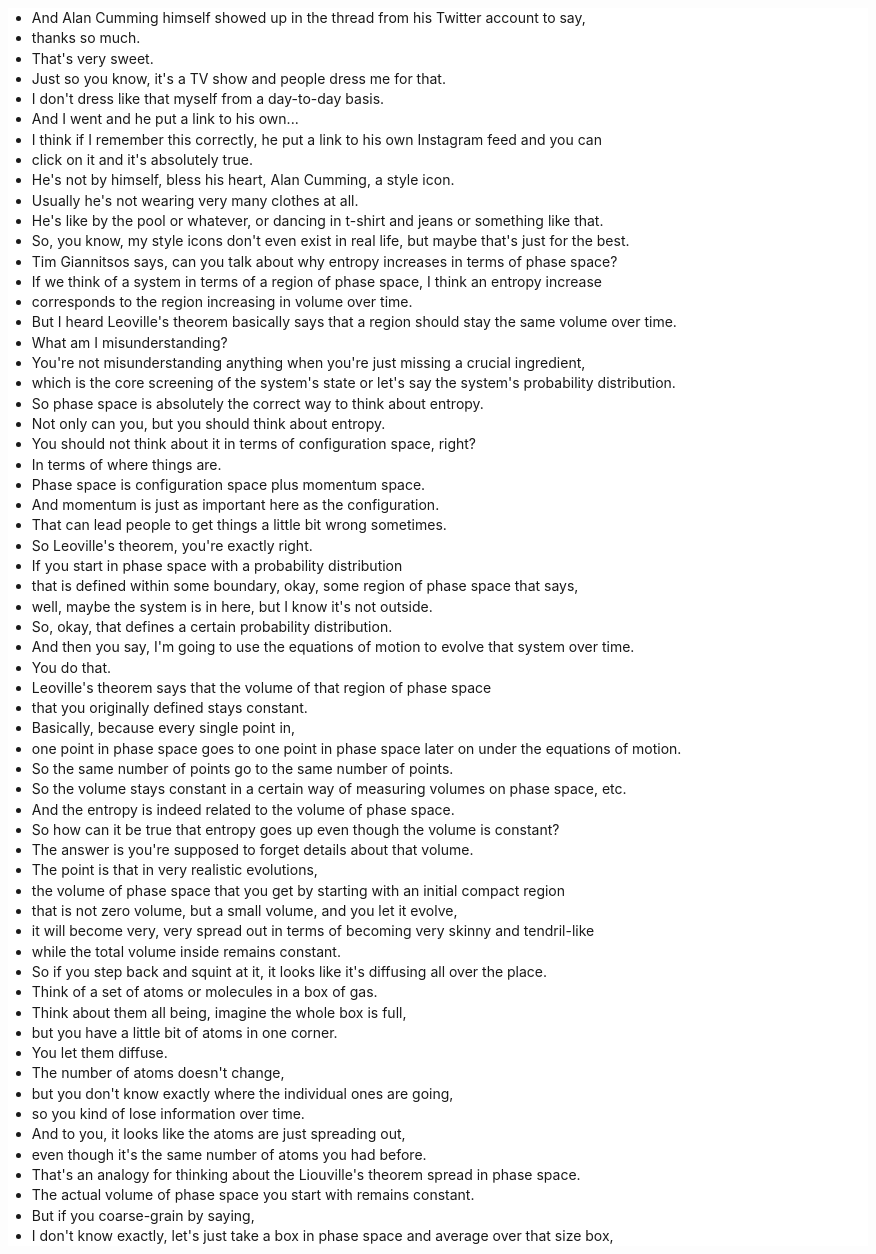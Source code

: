 *  And Alan Cumming himself showed up in the thread from his Twitter account to say,
*  thanks so much.
*  That's very sweet.
*  Just so you know, it's a TV show and people dress me for that.
*  I don't dress like that myself from a day-to-day basis.
*  And I went and he put a link to his own...
*  I think if I remember this correctly, he put a link to his own Instagram feed and you can
*  click on it and it's absolutely true.
*  He's not by himself, bless his heart, Alan Cumming, a style icon.
*  Usually he's not wearing very many clothes at all.
*  He's like by the pool or whatever, or dancing in t-shirt and jeans or something like that.
*  So, you know, my style icons don't even exist in real life, but maybe that's just for the best.
*  Tim Giannitsos says, can you talk about why entropy increases in terms of phase space?
*  If we think of a system in terms of a region of phase space, I think an entropy increase
*  corresponds to the region increasing in volume over time.
*  But I heard Leoville's theorem basically says that a region should stay the same volume over time.
*  What am I misunderstanding?
*  You're not misunderstanding anything when you're just missing a crucial ingredient,
*  which is the core screening of the system's state or let's say the system's probability distribution.
*  So phase space is absolutely the correct way to think about entropy.
*  Not only can you, but you should think about entropy.
*  You should not think about it in terms of configuration space, right?
*  In terms of where things are.
*  Phase space is configuration space plus momentum space.
*  And momentum is just as important here as the configuration.
*  That can lead people to get things a little bit wrong sometimes.
*  So Leoville's theorem, you're exactly right.
*  If you start in phase space with a probability distribution
*  that is defined within some boundary, okay, some region of phase space that says,
*  well, maybe the system is in here, but I know it's not outside.
*  So, okay, that defines a certain probability distribution.
*  And then you say, I'm going to use the equations of motion to evolve that system over time.
*  You do that.
*  Leoville's theorem says that the volume of that region of phase space
*  that you originally defined stays constant.
*  Basically, because every single point in,
*  one point in phase space goes to one point in phase space later on under the equations of motion.
*  So the same number of points go to the same number of points.
*  So the volume stays constant in a certain way of measuring volumes on phase space, etc.
*  And the entropy is indeed related to the volume of phase space.
*  So how can it be true that entropy goes up even though the volume is constant?
*  The answer is you're supposed to forget details about that volume.
*  The point is that in very realistic evolutions,
*  the volume of phase space that you get by starting with an initial compact region
*  that is not zero volume, but a small volume, and you let it evolve,
*  it will become very, very spread out in terms of becoming very skinny and tendril-like
*  while the total volume inside remains constant.
*  So if you step back and squint at it, it looks like it's diffusing all over the place.
*  Think of a set of atoms or molecules in a box of gas.
*  Think about them all being, imagine the whole box is full,
*  but you have a little bit of atoms in one corner.
*  You let them diffuse.
*  The number of atoms doesn't change,
*  but you don't know exactly where the individual ones are going,
*  so you kind of lose information over time.
*  And to you, it looks like the atoms are just spreading out,
*  even though it's the same number of atoms you had before.
*  That's an analogy for thinking about the Liouville's theorem spread in phase space.
*  The actual volume of phase space you start with remains constant.
*  But if you coarse-grain by saying,
*  I don't know exactly, let's just take a box in phase space and average over that size box,